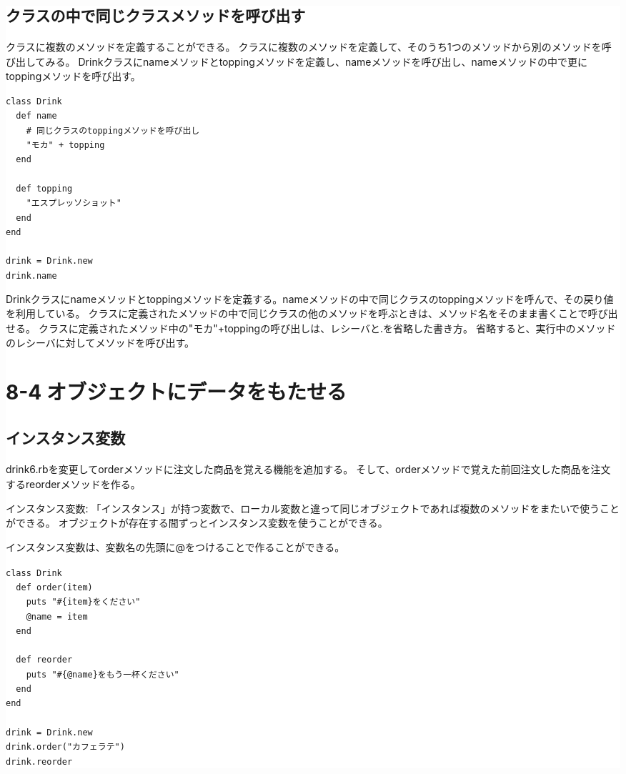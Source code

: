 ## クラスの中で同じクラスメソッドを呼び出す
クラスに複数のメソッドを定義することができる。
クラスに複数のメソッドを定義して、そのうち1つのメソッドから別のメソッドを呼び出してみる。
Drinkクラスにnameメソッドとtoppingメソッドを定義し、nameメソッドを呼び出し、nameメソッドの中で更にtoppingメソッドを呼び出す。

```
class Drink
  def name
    # 同じクラスのtoppingメソッドを呼び出し
    "モカ" + topping
  end

  def topping
    "エスプレッソショット"
  end
end

drink = Drink.new
drink.name
```

Drinkクラスにnameメソッドとtoppingメソッドを定義する。nameメソッドの中で同じクラスのtoppingメソッドを呼んで、その戻り値を利用している。
クラスに定義されたメソッドの中で同じクラスの他のメソッドを呼ぶときは、メソッド名をそのまま書くことで呼び出せる。
クラスに定義されたメソッド中の"モカ"+toppingの呼び出しは、レシーバと.を省略した書き方。
省略すると、実行中のメソッドのレシーバに対してメソッドを呼び出す。


# 8-4 オブジェクトにデータをもたせる
## インスタンス変数
drink6.rbを変更してorderメソッドに注文した商品を覚える機能を追加する。
そして、orderメソッドで覚えた前回注文した商品を注文するreorderメソッドを作る。

インスタンス変数: 「インスタンス」が持つ変数で、ローカル変数と違って同じオブジェクトであれば複数のメソッドをまたいで使うことができる。
オブジェクトが存在する間ずっとインスタンス変数を使うことができる。

インスタンス変数は、変数名の先頭に@をつけることで作ることができる。

```
class Drink
  def order(item)
    puts "#{item}をください"
    @name = item
  end

  def reorder
    puts "#{@name}をもう一杯ください"
  end
end

drink = Drink.new
drink.order("カフェラテ")
drink.reorder
```
